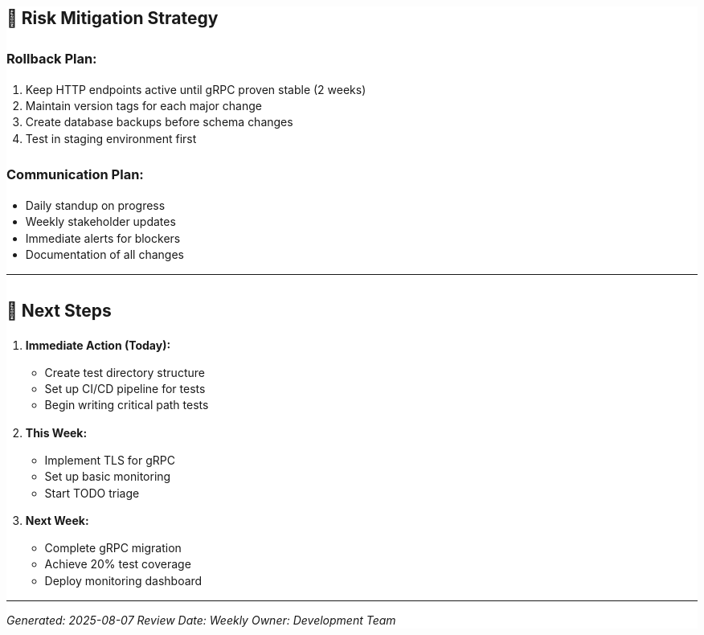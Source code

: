 
## 🎯 Risk Mitigation Strategy

### Rollback Plan:
1. Keep HTTP endpoints active until gRPC proven stable (2 weeks)
2. Maintain version tags for each major change
3. Create database backups before schema changes
4. Test in staging environment first

### Communication Plan:
- Daily standup on progress
- Weekly stakeholder updates
- Immediate alerts for blockers
- Documentation of all changes

---

## 📝 Next Steps

1. **Immediate Action (Today):**
   - Create test directory structure
   - Set up CI/CD pipeline for tests
   - Begin writing critical path tests

2. **This Week:**
   - Implement TLS for gRPC
   - Set up basic monitoring
   - Start TODO triage

3. **Next Week:**
   - Complete gRPC migration
   - Achieve 20% test coverage
   - Deploy monitoring dashboard

---

*Generated: 2025-08-07*
*Review Date: Weekly*
*Owner: Development Team*